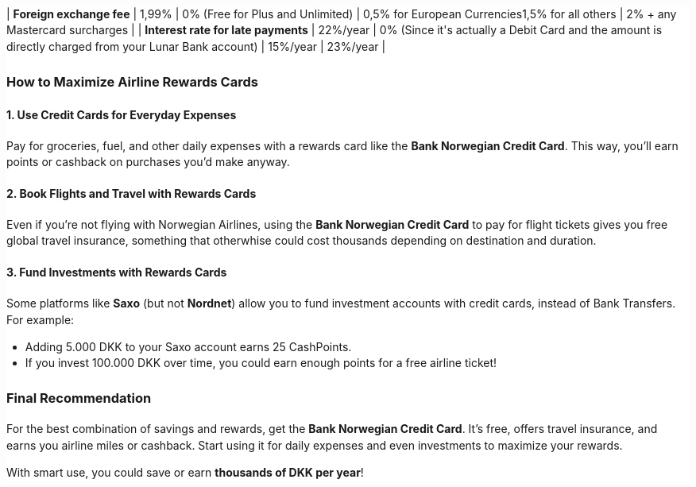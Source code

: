 | **Foreign exchange fee**                                                                                               | 1,99%                                                                                                                                                                                                                                                                                                                                           | 0% (Free for Plus and Unlimited)                                                                                                                                                                                                                                              | 0,5% for European Currencies1,5% for all others                                                                                                                                                                                                                                                           | 2% + any Mastercard surcharges                                                                                                                                                                                                                              |
| **Interest rate for late payments**                                                                                    | 22%/year                                                                                                                                                                                                                                                                                                                                        | 0% (Since it's actually a Debit Card and the amount is directly charged from your Lunar Bank account)                                                                                                                                                                         | 15%/year                                                                                                                                                                                                                                                                                                  | 23%/year                                                                                                                                                                                                                                                    |


### How to Maximize Airline Rewards Cards
#### 1. Use Credit Cards for Everyday Expenses
Pay for groceries, fuel, and other daily expenses with a rewards card like the **Bank Norwegian Credit Card**. This way, you’ll earn points or cashback on purchases you’d make anyway.

#### 2. Book Flights and Travel with Rewards Cards
Even if you’re not flying with Norwegian Airlines, using the **Bank Norwegian Credit Card** to pay for flight tickets gives you free global travel insurance, something that otherwhise could cost thousands depending on destination and duration.

#### 3. Fund Investments with Rewards Cards
Some platforms like **Saxo** (but not **Nordnet**) allow you to fund investment accounts with credit cards, instead of Bank Transfers. For example:
- Adding 5.000 DKK to your Saxo account earns 25 CashPoints.
- If you invest 100.000 DKK over time, you could earn enough points for a free airline ticket!

### Final Recommendation
For the best combination of savings and rewards, get the **Bank Norwegian Credit Card**. It’s free, offers travel insurance, and earns you airline miles or cashback. Start using it for daily expenses and even investments to maximize your rewards.

With smart use, you could save or earn **thousands of DKK per year**!